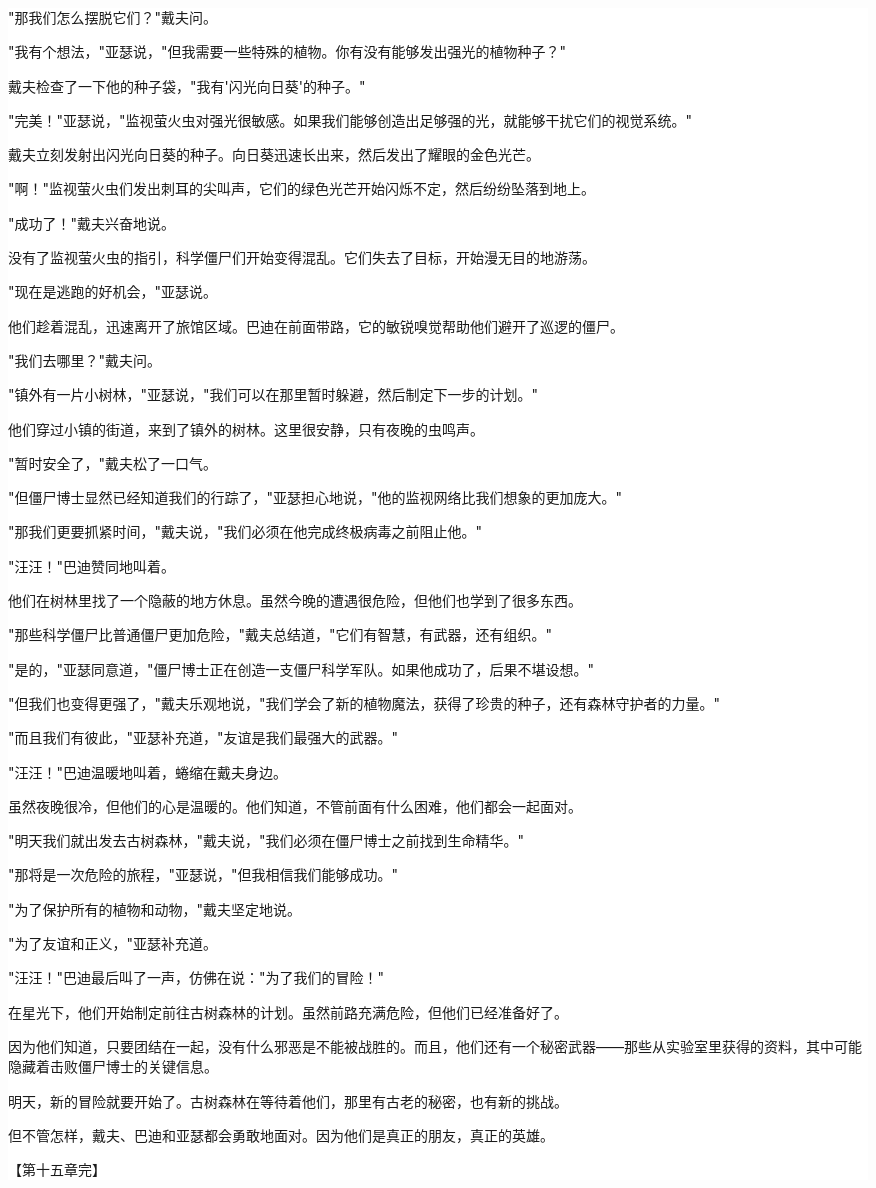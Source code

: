 "那我们怎么摆脱它们？"戴夫问。

"我有个想法，"亚瑟说，"但我需要一些特殊的植物。你有没有能够发出强光的植物种子？"

戴夫检查了一下他的种子袋，"我有'闪光向日葵'的种子。"

"完美！"亚瑟说，"监视萤火虫对强光很敏感。如果我们能够创造出足够强的光，就能够干扰它们的视觉系统。"

戴夫立刻发射出闪光向日葵的种子。向日葵迅速长出来，然后发出了耀眼的金色光芒。

"啊！"监视萤火虫们发出刺耳的尖叫声，它们的绿色光芒开始闪烁不定，然后纷纷坠落到地上。

"成功了！"戴夫兴奋地说。

没有了监视萤火虫的指引，科学僵尸们开始变得混乱。它们失去了目标，开始漫无目的地游荡。

"现在是逃跑的好机会，"亚瑟说。

他们趁着混乱，迅速离开了旅馆区域。巴迪在前面带路，它的敏锐嗅觉帮助他们避开了巡逻的僵尸。

"我们去哪里？"戴夫问。

"镇外有一片小树林，"亚瑟说，"我们可以在那里暂时躲避，然后制定下一步的计划。"

他们穿过小镇的街道，来到了镇外的树林。这里很安静，只有夜晚的虫鸣声。

"暂时安全了，"戴夫松了一口气。

"但僵尸博士显然已经知道我们的行踪了，"亚瑟担心地说，"他的监视网络比我们想象的更加庞大。"

"那我们更要抓紧时间，"戴夫说，"我们必须在他完成终极病毒之前阻止他。"

"汪汪！"巴迪赞同地叫着。

他们在树林里找了一个隐蔽的地方休息。虽然今晚的遭遇很危险，但他们也学到了很多东西。

"那些科学僵尸比普通僵尸更加危险，"戴夫总结道，"它们有智慧，有武器，还有组织。"

"是的，"亚瑟同意道，"僵尸博士正在创造一支僵尸科学军队。如果他成功了，后果不堪设想。"

"但我们也变得更强了，"戴夫乐观地说，"我们学会了新的植物魔法，获得了珍贵的种子，还有森林守护者的力量。"

"而且我们有彼此，"亚瑟补充道，"友谊是我们最强大的武器。"

"汪汪！"巴迪温暖地叫着，蜷缩在戴夫身边。

虽然夜晚很冷，但他们的心是温暖的。他们知道，不管前面有什么困难，他们都会一起面对。

"明天我们就出发去古树森林，"戴夫说，"我们必须在僵尸博士之前找到生命精华。"

"那将是一次危险的旅程，"亚瑟说，"但我相信我们能够成功。"

"为了保护所有的植物和动物，"戴夫坚定地说。

"为了友谊和正义，"亚瑟补充道。

"汪汪！"巴迪最后叫了一声，仿佛在说："为了我们的冒险！"

在星光下，他们开始制定前往古树森林的计划。虽然前路充满危险，但他们已经准备好了。

因为他们知道，只要团结在一起，没有什么邪恶是不能被战胜的。而且，他们还有一个秘密武器——那些从实验室里获得的资料，其中可能隐藏着击败僵尸博士的关键信息。

明天，新的冒险就要开始了。古树森林在等待着他们，那里有古老的秘密，也有新的挑战。

但不管怎样，戴夫、巴迪和亚瑟都会勇敢地面对。因为他们是真正的朋友，真正的英雄。

【第十五章完】